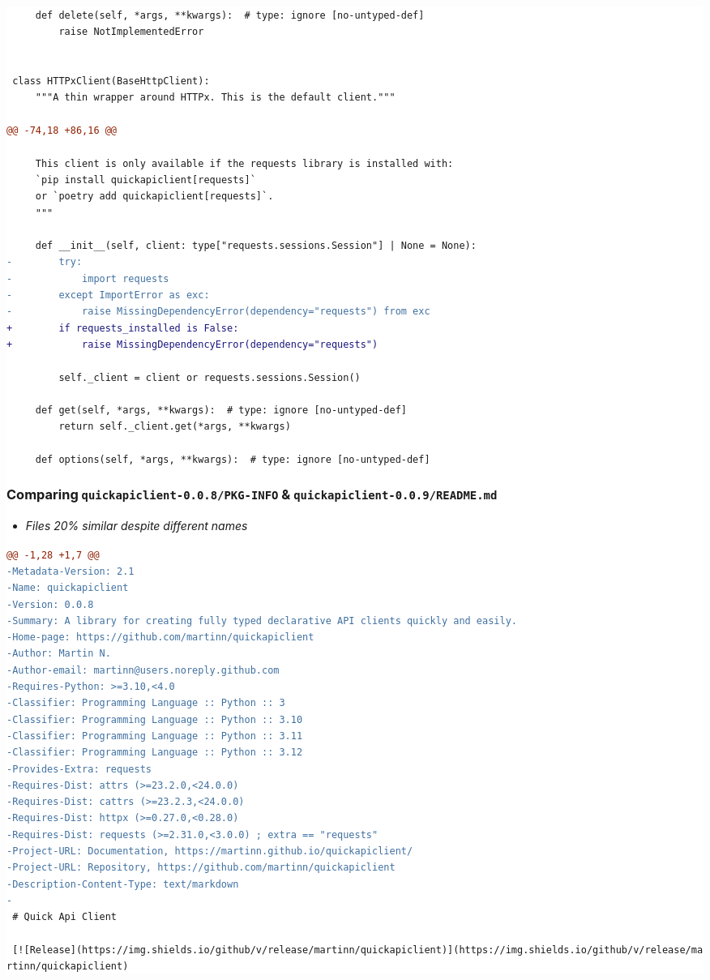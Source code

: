 ```diff
     def delete(self, *args, **kwargs):  # type: ignore [no-untyped-def]
         raise NotImplementedError
 
 
 class HTTPxClient(BaseHttpClient):
     """A thin wrapper around HTTPx. This is the default client."""
 
@@ -74,18 +86,16 @@
 
     This client is only available if the requests library is installed with:
     `pip install quickapiclient[requests]`
     or `poetry add quickapiclient[requests]`.
     """
 
     def __init__(self, client: type["requests.sessions.Session"] | None = None):
-        try:
-            import requests
-        except ImportError as exc:
-            raise MissingDependencyError(dependency="requests") from exc
+        if requests_installed is False:
+            raise MissingDependencyError(dependency="requests")
 
         self._client = client or requests.sessions.Session()
 
     def get(self, *args, **kwargs):  # type: ignore [no-untyped-def]
         return self._client.get(*args, **kwargs)
 
     def options(self, *args, **kwargs):  # type: ignore [no-untyped-def]
```

### Comparing `quickapiclient-0.0.8/PKG-INFO` & `quickapiclient-0.0.9/README.md`

 * *Files 20% similar despite different names*

```diff
@@ -1,28 +1,7 @@
-Metadata-Version: 2.1
-Name: quickapiclient
-Version: 0.0.8
-Summary: A library for creating fully typed declarative API clients quickly and easily.
-Home-page: https://github.com/martinn/quickapiclient
-Author: Martin N.
-Author-email: martinn@users.noreply.github.com
-Requires-Python: >=3.10,<4.0
-Classifier: Programming Language :: Python :: 3
-Classifier: Programming Language :: Python :: 3.10
-Classifier: Programming Language :: Python :: 3.11
-Classifier: Programming Language :: Python :: 3.12
-Provides-Extra: requests
-Requires-Dist: attrs (>=23.2.0,<24.0.0)
-Requires-Dist: cattrs (>=23.2.3,<24.0.0)
-Requires-Dist: httpx (>=0.27.0,<0.28.0)
-Requires-Dist: requests (>=2.31.0,<3.0.0) ; extra == "requests"
-Project-URL: Documentation, https://martinn.github.io/quickapiclient/
-Project-URL: Repository, https://github.com/martinn/quickapiclient
-Description-Content-Type: text/markdown
-
 # Quick Api Client
 
 [![Release](https://img.shields.io/github/v/release/martinn/quickapiclient)](https://img.shields.io/github/v/release/martinn/quickapiclient)
```